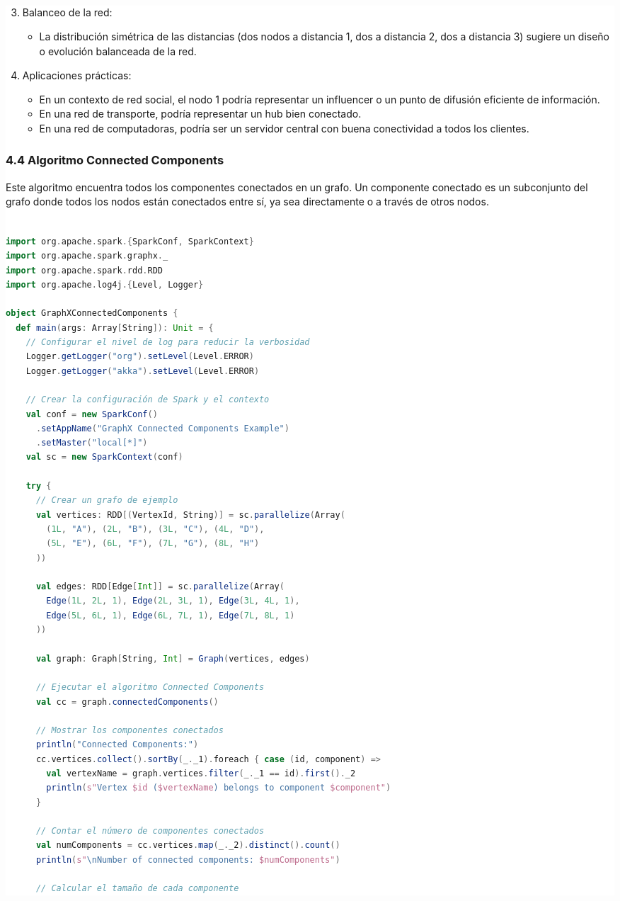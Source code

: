 3. Balanceo de la red:
   - La distribución simétrica de las distancias (dos nodos a distancia 1, dos a distancia 2, dos a distancia 3) sugiere un diseño o evolución balanceada de la red.

4. Aplicaciones prácticas:
   - En un contexto de red social, el nodo 1 podría representar un influencer o un punto de difusión eficiente de información.
   - En una red de transporte, podría representar un hub bien conectado.
   - En una red de computadoras, podría ser un servidor central con buena conectividad a todos los clientes.

### 4.4 Algoritmo Connected Components

Este algoritmo encuentra todos los componentes conectados en un grafo. Un componente conectado es un subconjunto del grafo donde todos los nodos están conectados entre sí, ya sea directamente o a través de otros nodos.

```scala

import org.apache.spark.{SparkConf, SparkContext}
import org.apache.spark.graphx._
import org.apache.spark.rdd.RDD
import org.apache.log4j.{Level, Logger}

object GraphXConnectedComponents {
  def main(args: Array[String]): Unit = {
    // Configurar el nivel de log para reducir la verbosidad
    Logger.getLogger("org").setLevel(Level.ERROR)
    Logger.getLogger("akka").setLevel(Level.ERROR)

    // Crear la configuración de Spark y el contexto
    val conf = new SparkConf()
      .setAppName("GraphX Connected Components Example")
      .setMaster("local[*]")
    val sc = new SparkContext(conf)

    try {
      // Crear un grafo de ejemplo
      val vertices: RDD[(VertexId, String)] = sc.parallelize(Array(
        (1L, "A"), (2L, "B"), (3L, "C"), (4L, "D"),
        (5L, "E"), (6L, "F"), (7L, "G"), (8L, "H")
      ))

      val edges: RDD[Edge[Int]] = sc.parallelize(Array(
        Edge(1L, 2L, 1), Edge(2L, 3L, 1), Edge(3L, 4L, 1),
        Edge(5L, 6L, 1), Edge(6L, 7L, 1), Edge(7L, 8L, 1)
      ))

      val graph: Graph[String, Int] = Graph(vertices, edges)

      // Ejecutar el algoritmo Connected Components
      val cc = graph.connectedComponents()

      // Mostrar los componentes conectados
      println("Connected Components:")
      cc.vertices.collect().sortBy(_._1).foreach { case (id, component) =>
        val vertexName = graph.vertices.filter(_._1 == id).first()._2
        println(s"Vertex $id ($vertexName) belongs to component $component")
      }

      // Contar el número de componentes conectados
      val numComponents = cc.vertices.map(_._2).distinct().count()
      println(s"\nNumber of connected components: $numComponents")

      // Calcular el tamaño de cada componente
```